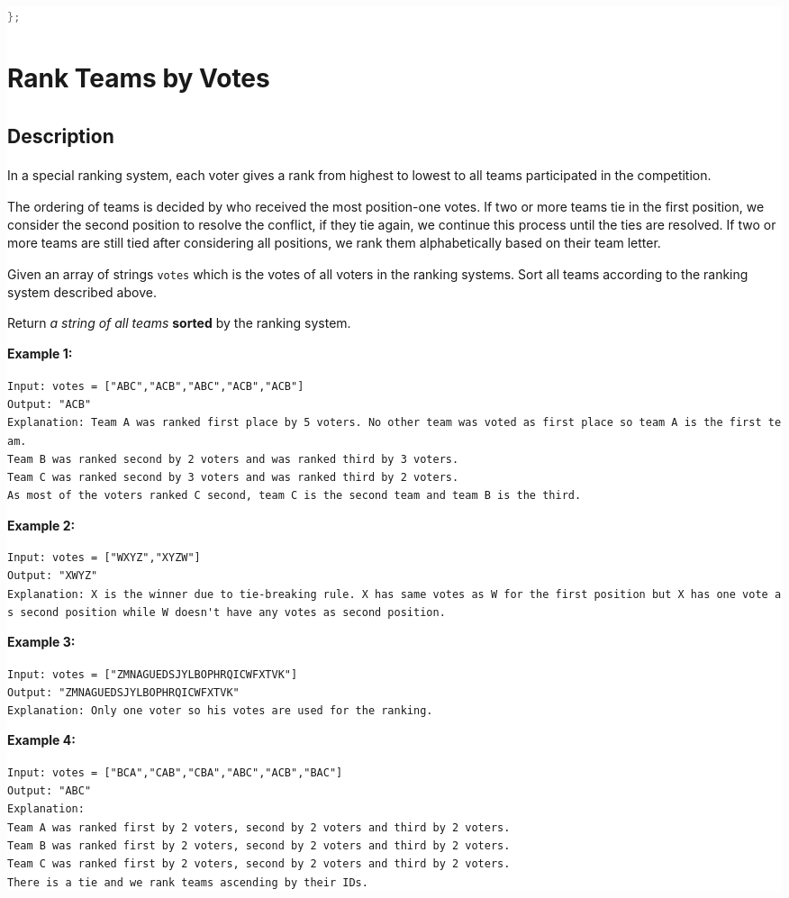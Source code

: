 ``` cpp
};
```

# Rank Teams by Votes

## Description

In a special ranking system, each voter gives a rank from highest to lowest to all teams participated in the competition.

The ordering of teams is decided by who received the most position-one votes. If two or more teams tie in the first position, we consider the second position to resolve the conflict, if they tie again, we continue this process until the ties are resolved. If two or more teams are still tied after considering all positions, we rank them alphabetically based on their team letter.

Given an array of strings `votes` which is the votes of all voters in the ranking systems. Sort all teams according to the ranking system described above.

Return *a string of all teams* **sorted** by the ranking system.

 

**Example 1:**

```
Input: votes = ["ABC","ACB","ABC","ACB","ACB"]
Output: "ACB"
Explanation: Team A was ranked first place by 5 voters. No other team was voted as first place so team A is the first team.
Team B was ranked second by 2 voters and was ranked third by 3 voters.
Team C was ranked second by 3 voters and was ranked third by 2 voters.
As most of the voters ranked C second, team C is the second team and team B is the third.
```

**Example 2:**

```
Input: votes = ["WXYZ","XYZW"]
Output: "XWYZ"
Explanation: X is the winner due to tie-breaking rule. X has same votes as W for the first position but X has one vote as second position while W doesn't have any votes as second position. 
```

**Example 3:**

```
Input: votes = ["ZMNAGUEDSJYLBOPHRQICWFXTVK"]
Output: "ZMNAGUEDSJYLBOPHRQICWFXTVK"
Explanation: Only one voter so his votes are used for the ranking.
```

**Example 4:**

```
Input: votes = ["BCA","CAB","CBA","ABC","ACB","BAC"]
Output: "ABC"
Explanation: 
Team A was ranked first by 2 voters, second by 2 voters and third by 2 voters.
Team B was ranked first by 2 voters, second by 2 voters and third by 2 voters.
Team C was ranked first by 2 voters, second by 2 voters and third by 2 voters.
There is a tie and we rank teams ascending by their IDs.
```
